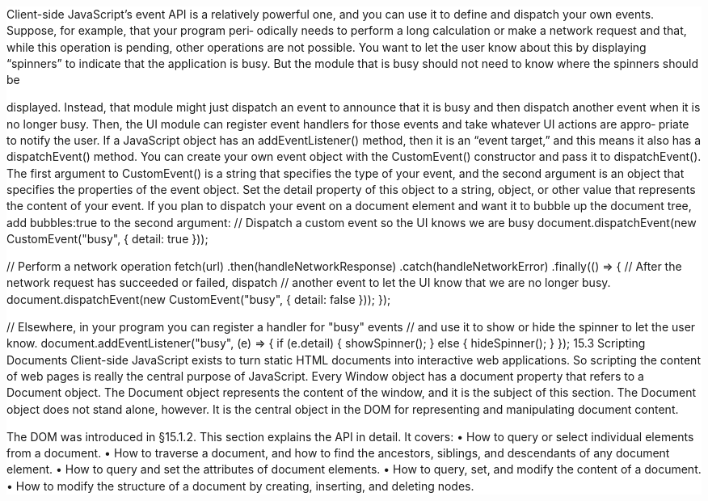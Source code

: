 Client-side JavaScript’s event API is a relatively powerful one, and you can use it to define and dispatch your own events. Suppose, for example, that your program peri‐ odically needs to perform a long calculation or make a network request and that, while this operation is pending, other operations are not possible. You want to let the user know about this by displaying “spinners” to indicate that the application is busy. But the module that is busy should not need to know where the spinners should be

displayed. Instead, that module might just dispatch an event to announce that it is busy and then dispatch another event when it is no longer busy. Then, the UI module can register event handlers for those events and take whatever UI actions are appro‐ priate to notify the user.
If a JavaScript object has an addEventListener() method, then it is an “event target,” and this means it also has a dispatchEvent() method. You can create your own event object with the CustomEvent() constructor and pass it to dispatchEvent(). The first argument to CustomEvent() is a string that specifies the type of your event, and the second argument is an object that specifies the properties of the event object. Set the detail property of this object to a string, object, or other value that represents the content of your event. If you plan to dispatch your event on a document element and want it to bubble up the document tree, add bubbles:true to the second argument:
// Dispatch a custom event so the UI knows we are busy
document.dispatchEvent(new CustomEvent("busy", { detail: true }));

// Perform a network operation
fetch(url)
.then(handleNetworkResponse)
.catch(handleNetworkError)
.finally(() => {
// After the network request has succeeded or failed, dispatch
// another event to let the UI know that we are no longer busy.
document.dispatchEvent(new CustomEvent("busy", { detail: false }));
});

// Elsewhere, in your program you can register a handler for "busy" events
// and use it to show or hide the spinner to let the user know.
document.addEventListener("busy", (e) => {
if (e.detail) { showSpinner();
} else {
hideSpinner();
}
});
15.3 Scripting Documents
Client-side JavaScript exists to turn static HTML documents into interactive web applications. So scripting the content of web pages is really the central purpose of JavaScript.
Every Window object has a document property that refers to a Document object. The Document object represents the content of the window, and it is the subject of this section. The Document object does not stand alone, however. It is the central object in the DOM for representing and manipulating document content.

The DOM was introduced in §15.1.2. This section explains the API in detail. It covers:
• How to query or select individual elements from a document.
• How to traverse a document, and how to find the ancestors, siblings, and descendants of any document element.
• How to query and set the attributes of document elements.
• How to query, set, and modify the content of a document.
• How to modify the structure of a document by creating, inserting, and deleting nodes.
